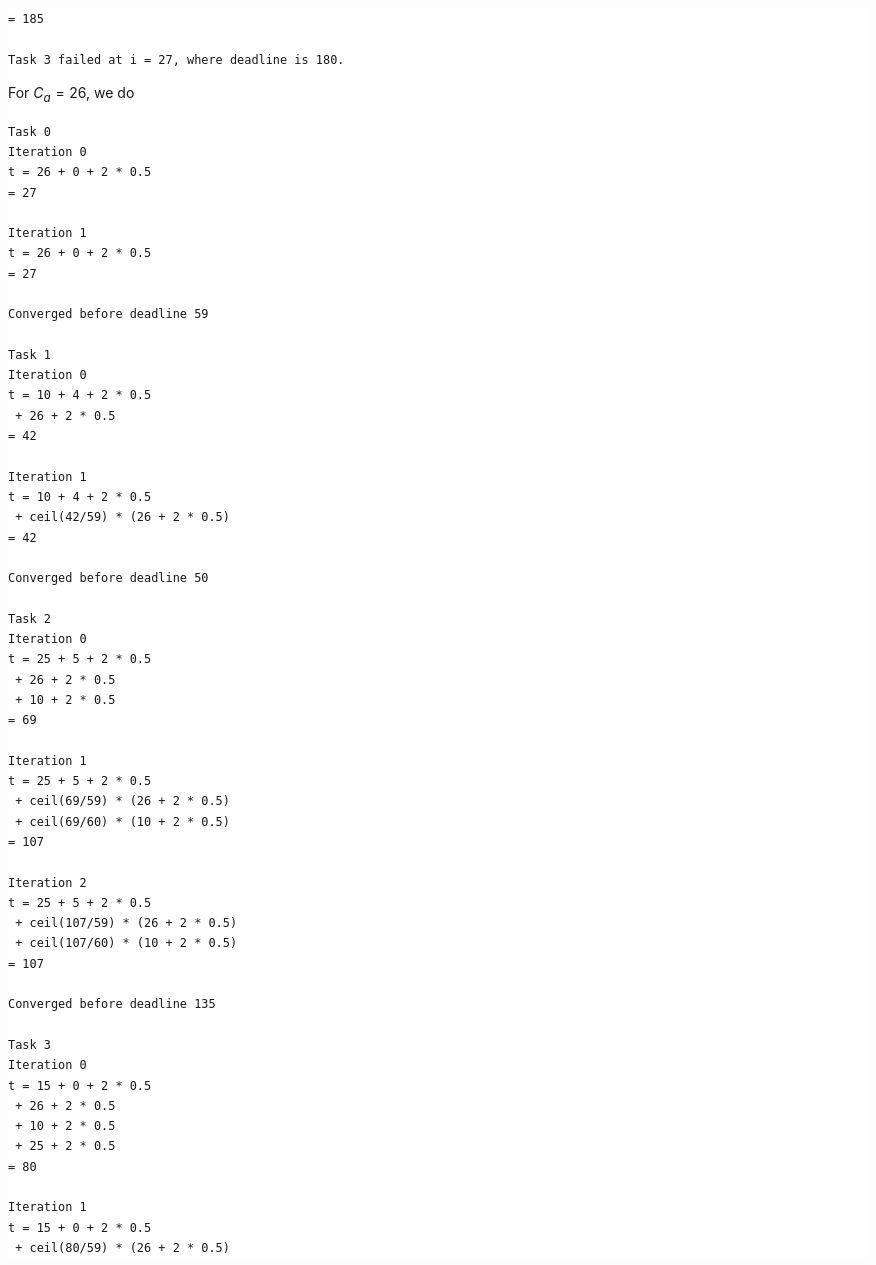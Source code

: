 ```pseudocode
= 185

Task 3 failed at i = 27, where deadline is 180.
```

For $C_a = 26$, we do

```pseudocode
Task 0
Iteration 0
t = 26 + 0 + 2 * 0.5
= 27

Iteration 1
t = 26 + 0 + 2 * 0.5
= 27

Converged before deadline 59

Task 1
Iteration 0
t = 10 + 4 + 2 * 0.5
 + 26 + 2 * 0.5
= 42

Iteration 1
t = 10 + 4 + 2 * 0.5
 + ceil(42/59) * (26 + 2 * 0.5)
= 42

Converged before deadline 50

Task 2
Iteration 0
t = 25 + 5 + 2 * 0.5
 + 26 + 2 * 0.5
 + 10 + 2 * 0.5
= 69

Iteration 1
t = 25 + 5 + 2 * 0.5
 + ceil(69/59) * (26 + 2 * 0.5)
 + ceil(69/60) * (10 + 2 * 0.5)
= 107

Iteration 2
t = 25 + 5 + 2 * 0.5
 + ceil(107/59) * (26 + 2 * 0.5)
 + ceil(107/60) * (10 + 2 * 0.5)
= 107

Converged before deadline 135

Task 3
Iteration 0
t = 15 + 0 + 2 * 0.5
 + 26 + 2 * 0.5
 + 10 + 2 * 0.5
 + 25 + 2 * 0.5
= 80

Iteration 1
t = 15 + 0 + 2 * 0.5
 + ceil(80/59) * (26 + 2 * 0.5)
```